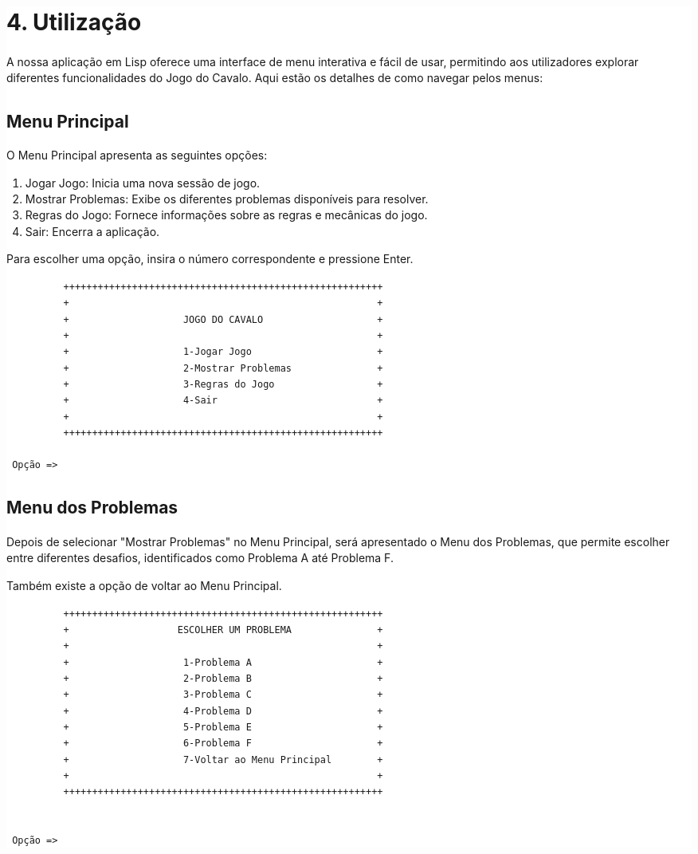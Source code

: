 # 4. Utilização

A nossa aplicação em Lisp oferece uma interface de menu interativa e fácil de usar, permitindo aos utilizadores explorar diferentes funcionalidades do Jogo do Cavalo. Aqui estão os detalhes de como navegar pelos menus:

## Menu Principal

O Menu Principal apresenta as seguintes opções:

1. Jogar Jogo: Inicia uma nova sessão de jogo.
2. Mostrar Problemas: Exibe os diferentes problemas disponíveis para resolver.
3. Regras do Jogo: Fornece informações sobre as regras e mecânicas do jogo.
4. Sair: Encerra a aplicação.

Para escolher uma opção, insira o número correspondente e pressione Enter.

```Lisp
          ++++++++++++++++++++++++++++++++++++++++++++++++++++++++
          +                                                      +
          +                    JOGO DO CAVALO                    +
          +                                                      +
          +                    1-Jogar Jogo                      +
          +                    2-Mostrar Problemas               +
          +                    3-Regras do Jogo                  +
          +                    4-Sair                            +
          +                                                      +
          ++++++++++++++++++++++++++++++++++++++++++++++++++++++++

 Opção => 
```

## Menu dos Problemas

Depois de selecionar "Mostrar Problemas" no Menu Principal, será apresentado o Menu dos Problemas, que permite escolher entre diferentes desafios, identificados como Problema A até Problema F.

Também existe a opção de voltar ao Menu Principal.

```Lisp
          ++++++++++++++++++++++++++++++++++++++++++++++++++++++++
          +                   ESCOLHER UM PROBLEMA               +
          +                                                      +
          +                    1-Problema A                      +
          +                    2-Problema B                      +
          +                    3-Problema C                      +
          +                    4-Problema D                      +
          +                    5-Problema E                      +
          +                    6-Problema F                      +
          +                    7-Voltar ao Menu Principal        +
          +                                                      +
          ++++++++++++++++++++++++++++++++++++++++++++++++++++++++


 Opção => 
```
